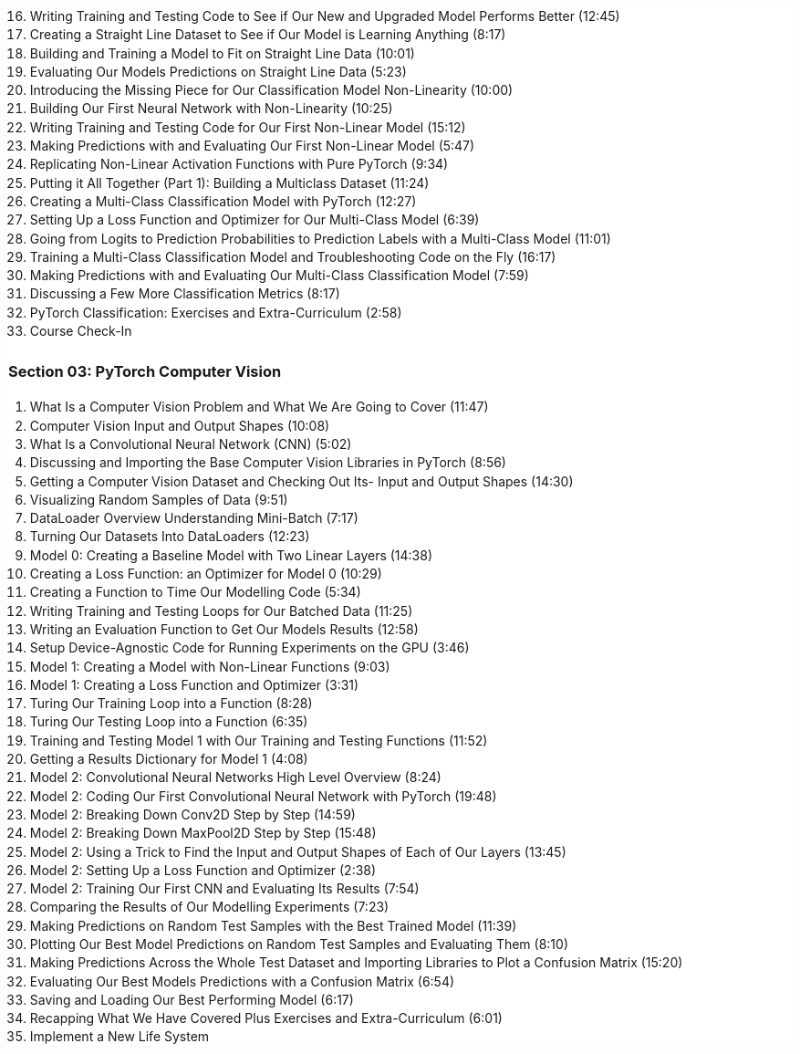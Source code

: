 16. Writing Training and Testing Code to See if Our New and Upgraded Model Performs Better (12:45)
17. Creating a Straight Line Dataset to See if Our Model is Learning Anything (8:17)
18. Building and Training a Model to Fit on Straight Line Data (10:01)
19. Evaluating Our Models Predictions on Straight Line Data (5:23)
20. Introducing the Missing Piece for Our Classification Model Non-Linearity (10:00)
21. Building Our First Neural Network with Non-Linearity (10:25)
22. Writing Training and Testing Code for Our First Non-Linear Model (15:12)
23. Making Predictions with and Evaluating Our First Non-Linear Model (5:47)
24. Replicating Non-Linear Activation Functions with Pure PyTorch (9:34)
25. Putting it All Together (Part 1): Building a Multiclass Dataset (11:24)
26. Creating a Multi-Class Classification Model with PyTorch (12:27)
27. Setting Up a Loss Function and Optimizer for Our Multi-Class Model (6:39)
28. Going from Logits to Prediction Probabilities to Prediction Labels with a Multi-Class Model (11:01)
29. Training a Multi-Class Classification Model and Troubleshooting Code on the Fly (16:17)
30. Making Predictions with and Evaluating Our Multi-Class Classification Model (7:59)
31. Discussing a Few More Classification Metrics (8:17)
32. PyTorch Classification: Exercises and Extra-Curriculum (2:58)
33. Course Check-In

### Section 03: PyTorch Computer Vision
1. What Is a Computer Vision Problem and What We Are Going to Cover (11:47)
2. Computer Vision Input and Output Shapes (10:08)
3. What Is a Convolutional Neural Network (CNN) (5:02)
4. Discussing and Importing the Base Computer Vision Libraries in PyTorch (8:56)
5. Getting a Computer Vision Dataset and Checking Out Its- Input and Output Shapes (14:30)
6. Visualizing Random Samples of Data (9:51)
7. DataLoader Overview Understanding Mini-Batch (7:17)
8. Turning Our Datasets Into DataLoaders (12:23)
9. Model 0: Creating a Baseline Model with Two Linear Layers (14:38)
10. Creating a Loss Function: an Optimizer for Model 0 (10:29)
11. Creating a Function to Time Our Modelling Code (5:34)
12. Writing Training and Testing Loops for Our Batched Data (11:25)
13. Writing an Evaluation Function to Get Our Models Results (12:58)
14. Setup Device-Agnostic Code for Running Experiments on the GPU (3:46)
15. Model 1: Creating a Model with Non-Linear Functions (9:03)
16. Model 1: Creating a Loss Function and Optimizer (3:31)
17. Turing Our Training Loop into a Function (8:28)
18. Turing Our Testing Loop into a Function (6:35)
19. Training and Testing Model 1 with Our Training and Testing Functions (11:52)
20. Getting a Results Dictionary for Model 1 (4:08)
21. Model 2: Convolutional Neural Networks High Level Overview (8:24)
22. Model 2: Coding Our First Convolutional Neural Network with PyTorch (19:48)
23. Model 2: Breaking Down Conv2D Step by Step (14:59)
24. Model 2: Breaking Down MaxPool2D Step by Step (15:48)
25. Model 2: Using a Trick to Find the Input and Output Shapes of Each of Our Layers (13:45)
26. Model 2: Setting Up a Loss Function and Optimizer (2:38)
27. Model 2: Training Our First CNN and Evaluating Its Results (7:54)
28. Comparing the Results of Our Modelling Experiments (7:23)
29. Making Predictions on Random Test Samples with the Best Trained Model (11:39)
30. Plotting Our Best Model Predictions on Random Test Samples and Evaluating Them (8:10)
31. Making Predictions Across the Whole Test Dataset and Importing Libraries to Plot a Confusion Matrix (15:20)
32. Evaluating Our Best Models Predictions with a Confusion Matrix (6:54)
33. Saving and Loading Our Best Performing Model (6:17)
34. Recapping What We Have Covered Plus Exercises and Extra-Curriculum (6:01)
35. Implement a New Life System
